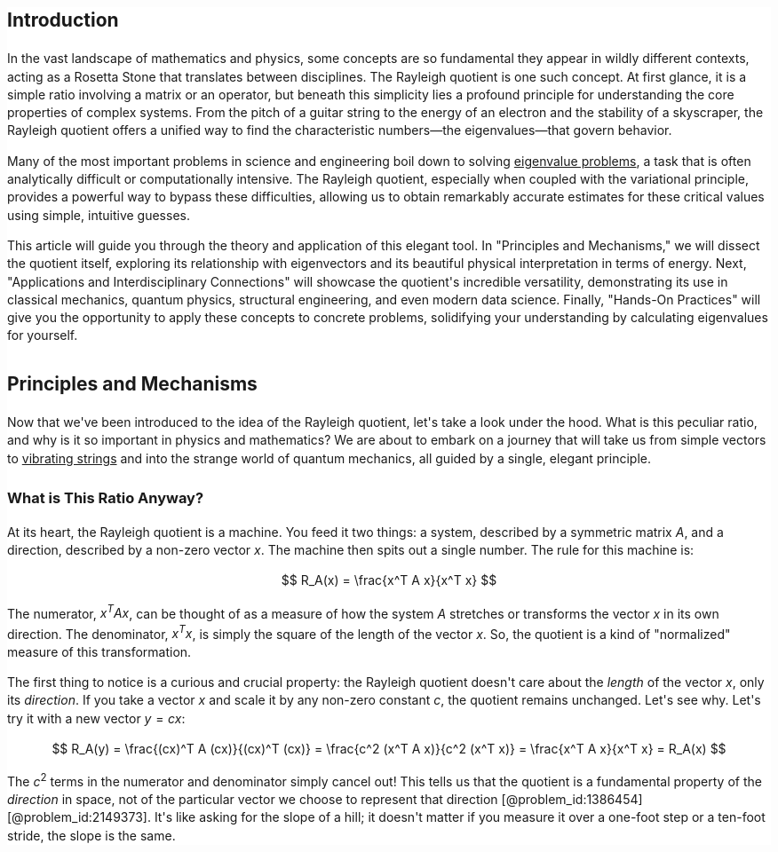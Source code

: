 ## Introduction
In the vast landscape of mathematics and physics, some concepts are so fundamental they appear in wildly different contexts, acting as a Rosetta Stone that translates between disciplines. The Rayleigh quotient is one such concept. At first glance, it is a simple ratio involving a matrix or an operator, but beneath this simplicity lies a profound principle for understanding the core properties of complex systems. From the pitch of a guitar string to the energy of an electron and the stability of a skyscraper, the Rayleigh quotient offers a unified way to find the characteristic numbers—the eigenvalues—that govern behavior.

Many of the most important problems in science and engineering boil down to solving [eigenvalue problems](@article_id:141659), a task that is often analytically difficult or computationally intensive. The Rayleigh quotient, especially when coupled with the variational principle, provides a powerful way to bypass these difficulties, allowing us to obtain remarkably accurate estimates for these critical values using simple, intuitive guesses.

This article will guide you through the theory and application of this elegant tool. In "Principles and Mechanisms," we will dissect the quotient itself, exploring its relationship with eigenvectors and its beautiful physical interpretation in terms of energy. Next, "Applications and Interdisciplinary Connections" will showcase the quotient's incredible versatility, demonstrating its use in classical mechanics, quantum physics, structural engineering, and even modern data science. Finally, "Hands-On Practices" will give you the opportunity to apply these concepts to concrete problems, solidifying your understanding by calculating eigenvalues for yourself.

## Principles and Mechanisms

Now that we've been introduced to the idea of the Rayleigh quotient, let's take a look under the hood. What is this peculiar ratio, and why is it so important in physics and mathematics? We are about to embark on a journey that will take us from simple vectors to [vibrating strings](@article_id:168288) and into the strange world of quantum mechanics, all guided by a single, elegant principle.

### What is This Ratio Anyway?

At its heart, the Rayleigh quotient is a machine. You feed it two things: a system, described by a symmetric matrix $A$, and a direction, described by a non-zero vector $x$. The machine then spits out a single number. The rule for this machine is:

$$ R_A(x) = \frac{x^T A x}{x^T x} $$

The numerator, $x^T A x$, can be thought of as a measure of how the system $A$ stretches or transforms the vector $x$ in its own direction. The denominator, $x^T x$, is simply the square of the length of the vector $x$. So, the quotient is a kind of "normalized" measure of this transformation.

The first thing to notice is a curious and crucial property: the Rayleigh quotient doesn't care about the *length* of the vector $x$, only its *direction*. If you take a vector $x$ and scale it by any non-zero constant $c$, the quotient remains unchanged. Let's see why. Let's try it with a new vector $y = cx$:

$$ R_A(y) = \frac{(cx)^T A (cx)}{(cx)^T (cx)} = \frac{c^2 (x^T A x)}{c^2 (x^T x)} = \frac{x^T A x}{x^T x} = R_A(x) $$

The $c^2$ terms in the numerator and denominator simply cancel out! This tells us that the quotient is a fundamental property of the *direction* in space, not of the particular vector we choose to represent that direction [@problem_id:1386454] [@problem_id:2149373]. It's like asking for the slope of a hill; it doesn't matter if you measure it over a one-foot step or a ten-foot stride, the slope is the same.
